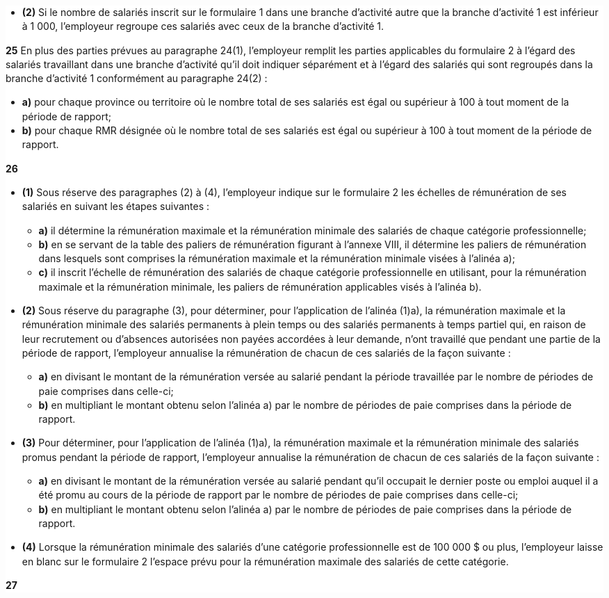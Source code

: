 - **(2)** Si le nombre de salariés inscrit sur le formulaire 1 dans une branche d’activité autre que la branche d’activité 1 est inférieur à 1 000, l’employeur regroupe ces salariés avec ceux de la branche d’activité 1.



**25** En plus des parties prévues au paragraphe 24(1), l’employeur remplit les parties applicables du formulaire 2 à l’égard des salariés travaillant dans une branche d’activité qu’il doit indiquer séparément et à l’égard des salariés qui sont regroupés dans la branche d’activité 1 conformément au paragraphe 24(2) :
- **a)** pour chaque province ou territoire où le nombre total de ses salariés est égal ou supérieur à 100 à tout moment de la période de rapport;
- **b)** pour chaque RMR désignée où le nombre total de ses salariés est égal ou supérieur à 100 à tout moment de la période de rapport.



**26** 

- **(1)** Sous réserve des paragraphes (2) à (4), l’employeur indique sur le formulaire 2 les échelles de rémunération de ses salariés en suivant les étapes suivantes :
	- **a)** il détermine la rémunération maximale et la rémunération minimale des salariés de chaque catégorie professionnelle;
	- **b)** en se servant de la table des paliers de rémunération figurant à l’annexe VIII, il détermine les paliers de rémunération dans lesquels sont comprises la rémunération maximale et la rémunération minimale visées à l’alinéa a);
	- **c)** il inscrit l’échelle de rémunération des salariés de chaque catégorie professionnelle en utilisant, pour la rémunération maximale et la rémunération minimale, les paliers de rémunération applicables visés à l’alinéa b).

- **(2)** Sous réserve du paragraphe (3), pour déterminer, pour l’application de l’alinéa (1)a), la rémunération maximale et la rémunération minimale des salariés permanents à plein temps ou des salariés permanents à temps partiel qui, en raison de leur recrutement ou d’absences autorisées non payées accordées à leur demande, n’ont travaillé que pendant une partie de la période de rapport, l’employeur annualise la rémunération de chacun de ces salariés de la façon suivante :
	- **a)** en divisant le montant de la rémunération versée au salarié pendant la période travaillée par le nombre de périodes de paie comprises dans celle-ci;
	- **b)** en multipliant le montant obtenu selon l’alinéa a) par le nombre de périodes de paie comprises dans la période de rapport.

- **(3)** Pour déterminer, pour l’application de l’alinéa (1)a), la rémunération maximale et la rémunération minimale des salariés promus pendant la période de rapport, l’employeur annualise la rémunération de chacun de ces salariés de la façon suivante :
	- **a)** en divisant le montant de la rémunération versée au salarié pendant qu’il occupait le dernier poste ou emploi auquel il a été promu au cours de la période de rapport par le nombre de périodes de paie comprises dans celle-ci;
	- **b)** en multipliant le montant obtenu selon l’alinéa a) par le nombre de périodes de paie comprises dans la période de rapport.

- **(4)** Lorsque la rémunération minimale des salariés d’une catégorie professionnelle est de 100 000 $ ou plus, l’employeur laisse en blanc sur le formulaire 2 l’espace prévu pour la rémunération maximale des salariés de cette catégorie.



**27** 
